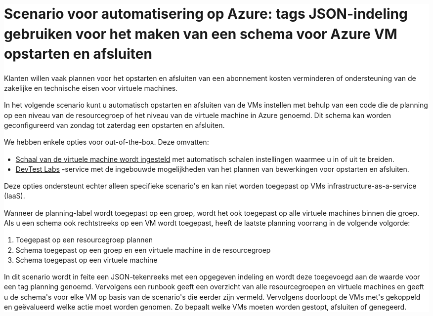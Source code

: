 <properties
   pageTitle="Tags JSON-indeling gebruiken voor het maken van een schema voor Azure VM opstarten en afsluiten | Microsoft Azure"
   description="In dit artikel wordt beschreven hoe JSON tekenreeksen op labels gebruiken voor het automatiseren van de planning van de VM opstarten en afsluiten."
   services="automation"
   documentationCenter=""
   authors="MGoedtel"
   manager="jwhit"
   editor="tysonn" />
<tags
   ms.service="automation"
   ms.devlang="na"
   ms.topic="article"
   ms.tgt_pltfrm="na"
   ms.workload="infrastructure-services"
   ms.date="07/18/2016"
   ms.author="magoedte;paulomarquesc" />

# <a name="azure-automation-scenario-using-json-formatted-tags-to-create-a-schedule-for-azure-vm-startup-and-shutdown"></a>Scenario voor automatisering op Azure: tags JSON-indeling gebruiken voor het maken van een schema voor Azure VM opstarten en afsluiten

Klanten willen vaak plannen voor het opstarten en afsluiten van een abonnement kosten verminderen of ondersteuning van de zakelijke en technische eisen voor virtuele machines.  

In het volgende scenario kunt u automatisch opstarten en afsluiten van de VMs instellen met behulp van een code die de planning op een niveau van de resourcegroep of het niveau van de virtuele machine in Azure genoemd. Dit schema kan worden geconfigureerd van zondag tot zaterdag een opstarten en afsluiten.  

We hebben enkele opties voor out-of-the-box. Deze omvatten:
-  [Schaal van de virtuele machine wordt ingesteld](../virtual-machine-scale-sets/virtual-machine-scale-sets-overview.md) met automatisch schalen instellingen waarmee u in of uit te breiden.
- [DevTest Labs](../devtest-lab/devtest-lab-overview.md) -service met de ingebouwde mogelijkheden van het plannen van bewerkingen voor opstarten en afsluiten.

Deze opties ondersteunt echter alleen specifieke scenario's en kan niet worden toegepast op VMs infrastructure-as-a-service (IaaS).   

Wanneer de planning-label wordt toegepast op een groep, wordt het ook toegepast op alle virtuele machines binnen die groep. Als u een schema ook rechtstreeks op een VM wordt toegepast, heeft de laatste planning voorrang in de volgende volgorde:

1.  Toegepast op een resourcegroep plannen
2.  Schema toegepast op een groep en een virtuele machine in de resourcegroep
3.  Schema toegepast op een virtuele machine

In dit scenario wordt in feite een JSON-tekenreeks met een opgegeven indeling en wordt deze toegevoegd aan de waarde voor een tag planning genoemd. Vervolgens een runbook geeft een overzicht van alle resourcegroepen en virtuele machines en geeft u de schema's voor elke VM op basis van de scenario's die eerder zijn vermeld. Vervolgens doorloopt de VMs met's gekoppeld en geëvalueerd welke actie moet worden genomen. Zo bepaalt welke VMs moeten worden gestopt, afsluiten of genegeerd.
